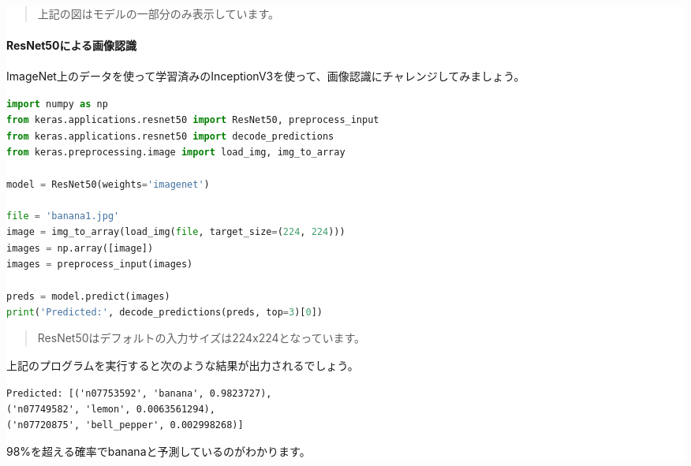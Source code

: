 > 上記の図はモデルの一部分のみ表示しています。

<div style="page-break-before:always"></div>

#### ResNet50による画像認識

ImageNet上のデータを使って学習済みのInceptionV3を使って、画像認識にチャレンジしてみましょう。

```python
import numpy as np
from keras.applications.resnet50 import ResNet50, preprocess_input
from keras.applications.resnet50 import decode_predictions
from keras.preprocessing.image import load_img, img_to_array

model = ResNet50(weights='imagenet')

file = 'banana1.jpg'
image = img_to_array(load_img(file, target_size=(224, 224)))
images = np.array([image])
images = preprocess_input(images)

preds = model.predict(images)
print('Predicted:', decode_predictions(preds, top=3)[0])
```

> ResNet50はデフォルトの入力サイズは224x224となっています。

上記のプログラムを実行すると次のような結果が出力されるでしょう。

```
Predicted: [('n07753592', 'banana', 0.9823727),
('n07749582', 'lemon', 0.0063561294),
('n07720875', 'bell_pepper', 0.002998268)]
```

98%を超える確率でbananaと予測しているのがわかります。
